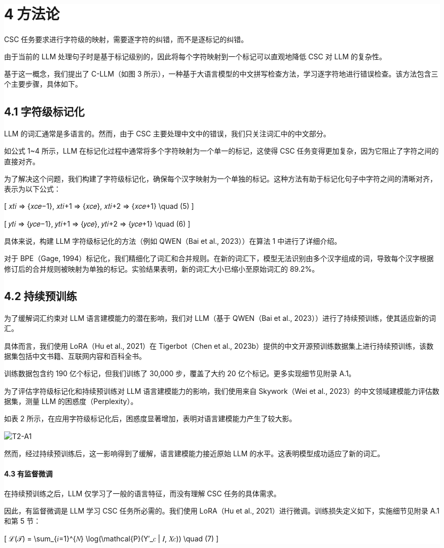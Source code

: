 
# 4 方法论

CSC 任务要求进行字符级的映射，需要逐字符的纠错，而不是逐标记的纠错。

由于当前的 LLM 处理句子时是基于标记级别的，因此将每个字符映射到一个标记可以直观地降低 CSC 对 LLM 的复杂性。

基于这一概念，我们提出了 C-LLM（如图 3 所示），一种基于大语言模型的中文拼写检查方法，学习逐字符地进行错误检查。该方法包含三个主要步骤，具体如下。

## 4.1 字符级标记化

LLM 的词汇通常是多语言的。然而，由于 CSC 主要处理中文中的错误，我们只关注词汇中的中文部分。

如公式 1~4 所示，LLM 在标记化过程中通常将多个字符映射为一个单一的标记，这使得 CSC 任务变得更加复杂，因为它阻止了字符之间的直接对齐。

为了解决这个问题，我们构建了字符级标记化，确保每个汉字映射为一个单独的标记。这种方法有助于标记化句子中字符之间的清晰对齐，表示为以下公式：

\[
𝑥𝑡𝑖 ⇒ \{𝑥𝑐𝑒−1\}, 𝑥𝑡𝑖+1 ⇒ \{𝑥𝑐𝑒\}, 𝑥𝑡𝑖+2 ⇒ \{𝑥𝑐𝑒+1\} \quad (5)
\]

\[
𝑦𝑡𝑖 ⇒ \{𝑦𝑐𝑒−1\}, 𝑦𝑡𝑖+1 ⇒ \{𝑦𝑐𝑒\}, 𝑦𝑡𝑖+2 ⇒ \{𝑦𝑐𝑒+1\} \quad (6)
\]

具体来说，构建 LLM 字符级标记化的方法（例如 QWEN（Bai et al., 2023））在算法 1 中进行了详细介绍。

对于 BPE（Gage, 1994）标记化，我们精细化了词汇和合并规则。在新的词汇下，模型无法识别由多个汉字组成的词，导致每个汉字根据修订后的合并规则被映射为单独的标记。实验结果表明，新的词汇大小已缩小至原始词汇的 89.2%。

## 4.2 持续预训练

为了缓解词汇约束对 LLM 语言建模能力的潜在影响，我们对 LLM（基于 QWEN（Bai et al., 2023））进行了持续预训练，使其适应新的词汇。

具体而言，我们使用 LoRA（Hu et al., 2021）在 Tigerbot（Chen et al., 2023b）提供的中文开源预训练数据集上进行持续预训练，该数据集包括中文书籍、互联网内容和百科全书。

训练数据包含约 190 亿个标记，但我们训练了 30,000 步，覆盖了大约 20 亿个标记。更多实现细节见附录 A.1。

为了评估字符级标记化和持续预训练对 LLM 语言建模能力的影响，我们使用来自 Skywork（Wei et al., 2023）的中文领域建模能力评估数据集，测量 LLM 的困惑度（Perplexity）。

如表 2 所示，在应用字符级标记化后，困惑度显著增加，表明对语言建模能力产生了较大影。

![T2-A1](https://houbb.github.io/static/img/2024-12-22-csc-dict-T2-A1.png)

然而，经过持续预训练后，这一影响得到了缓解，语言建模能力接近原始 LLM 的水平。这表明模型成功适应了新的词汇。

#### 4.3 有监督微调

在持续预训练之后，LLM 仅学习了一般的语言特征，而没有理解 CSC 任务的具体需求。

因此，有监督微调是 LLM 学习 CSC 任务所必需的。我们使用 LoRA（Hu et al., 2021）进行微调。训练损失定义如下，实施细节见附录 A.1 和第 5 节：

\[
ℒ(𝒯) = \sum_{𝑖=1}^{𝑁} \log(\mathcal{P}(Y′_𝑐 | 𝐼, 𝑋𝑐)) \quad (7)
\]
